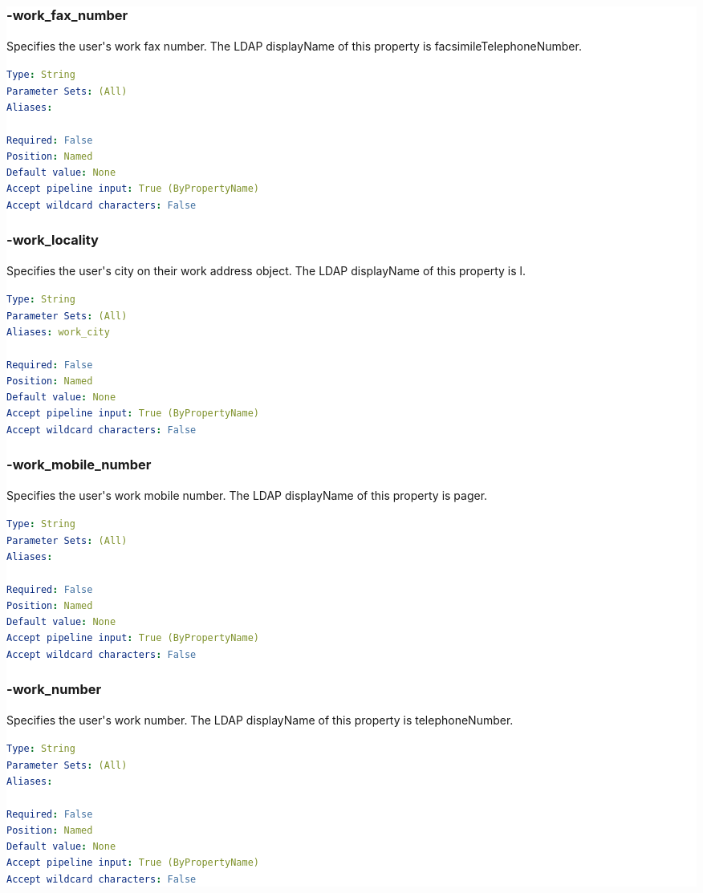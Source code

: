 ### -work_fax_number
Specifies the user's work fax number. The LDAP displayName of this property is facsimileTelephoneNumber.

```yaml
Type: String
Parameter Sets: (All)
Aliases:

Required: False
Position: Named
Default value: None
Accept pipeline input: True (ByPropertyName)
Accept wildcard characters: False
```

### -work_locality
Specifies the user's city on their work address object. The LDAP displayName of this property is l.

```yaml
Type: String
Parameter Sets: (All)
Aliases: work_city

Required: False
Position: Named
Default value: None
Accept pipeline input: True (ByPropertyName)
Accept wildcard characters: False
```

### -work_mobile_number
Specifies the user's work mobile number. The LDAP displayName of this property is pager.

```yaml
Type: String
Parameter Sets: (All)
Aliases:

Required: False
Position: Named
Default value: None
Accept pipeline input: True (ByPropertyName)
Accept wildcard characters: False
```

### -work_number
Specifies the user's work number. The LDAP displayName of this property is telephoneNumber.

```yaml
Type: String
Parameter Sets: (All)
Aliases:

Required: False
Position: Named
Default value: None
Accept pipeline input: True (ByPropertyName)
Accept wildcard characters: False
```
